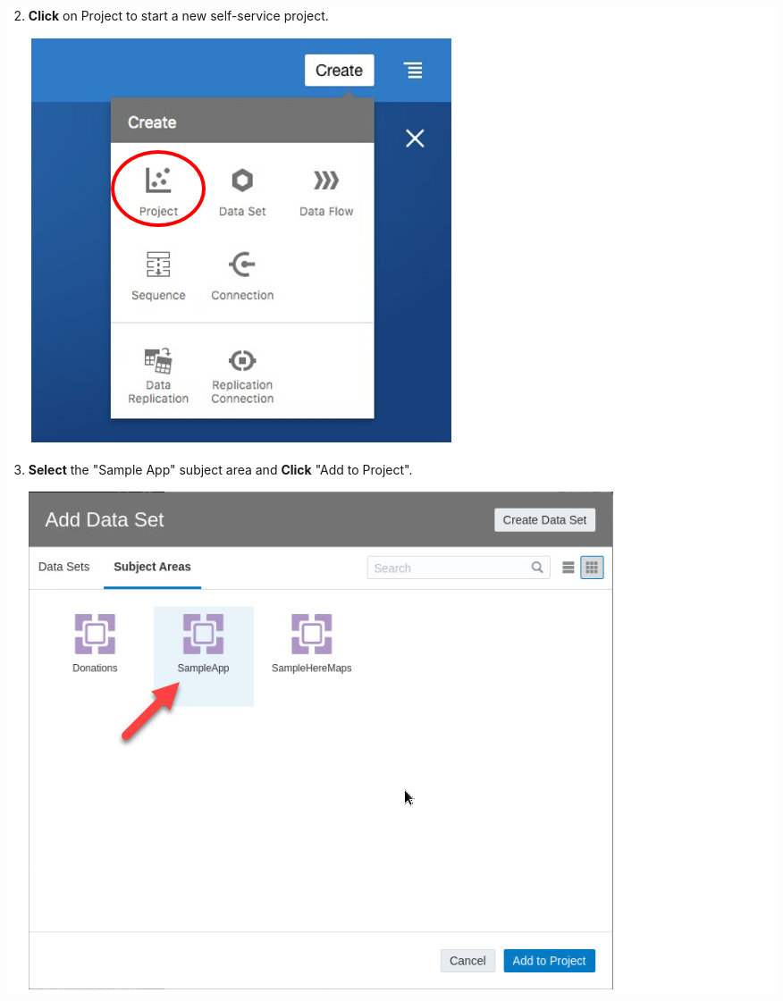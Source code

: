 2. **Click** on Project to start a new self-service project.

    ![](./images/asdvff2.png " ")

3. **Select** the "Sample App" subject area and **Click** "Add to Project".

    ![](./images/asdvff3.png " ")
